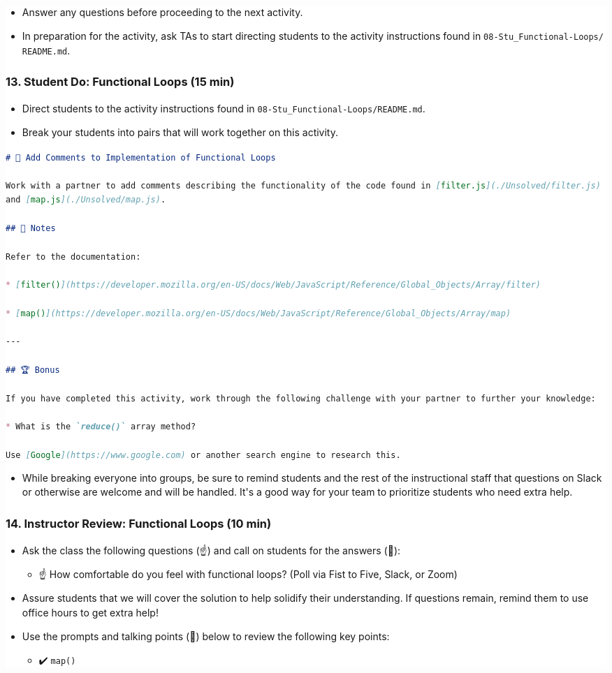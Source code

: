 * Answer any questions before proceeding to the next activity.

* In preparation for the activity, ask TAs to start directing students to the activity instructions found in `08-Stu_Functional-Loops/README.md`.

### 13. Student Do: Functional Loops (15 min)

* Direct students to the activity instructions found in `08-Stu_Functional-Loops/README.md`.

* Break your students into pairs that will work together on this activity.

```md
# 📐 Add Comments to Implementation of Functional Loops

Work with a partner to add comments describing the functionality of the code found in [filter.js](./Unsolved/filter.js) and [map.js](./Unsolved/map.js).

## 📝 Notes

Refer to the documentation: 

* [filter()](https://developer.mozilla.org/en-US/docs/Web/JavaScript/Reference/Global_Objects/Array/filter)

* [map()](https://developer.mozilla.org/en-US/docs/Web/JavaScript/Reference/Global_Objects/Array/map)

---

## 🏆 Bonus

If you have completed this activity, work through the following challenge with your partner to further your knowledge:

* What is the `reduce()` array method?

Use [Google](https://www.google.com) or another search engine to research this.
  ```

* While breaking everyone into groups, be sure to remind students and the rest of the instructional staff that questions on Slack or otherwise are welcome and will be handled. It's a good way for your team to prioritize students who need extra help.

### 14. Instructor Review: Functional Loops (10 min)

* Ask the class the following questions (☝️) and call on students for the answers (🙋):

  * ☝️ How comfortable do you feel with functional loops? (Poll via Fist to Five, Slack, or Zoom)

* Assure students that we will cover the solution to help solidify their understanding. If questions remain, remind them to use office hours to get extra help!

* Use the prompts and talking points (🔑) below to review the following key points:

  * ✔️ `map()`
